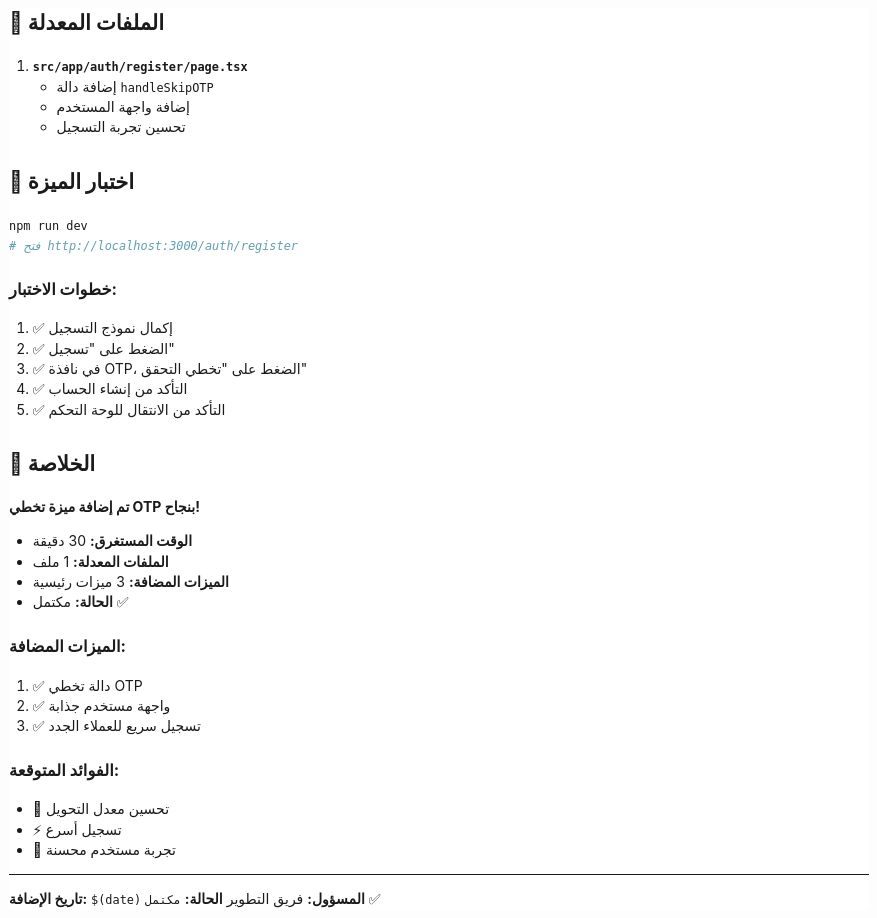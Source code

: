 ## 🔧 **الملفات المعدلة**

1. **`src/app/auth/register/page.tsx`**
   - إضافة دالة `handleSkipOTP`
   - إضافة واجهة المستخدم
   - تحسين تجربة التسجيل

## 🧪 **اختبار الميزة**

```bash
npm run dev
# فتح http://localhost:3000/auth/register
```

### **خطوات الاختبار:**
1. ✅ إكمال نموذج التسجيل
2. ✅ الضغط على "تسجيل"
3. ✅ في نافذة OTP، الضغط على "تخطي التحقق"
4. ✅ التأكد من إنشاء الحساب
5. ✅ التأكد من الانتقال للوحة التحكم

## 🎯 **الخلاصة**

**تم إضافة ميزة تخطي OTP بنجاح!**

- **الوقت المستغرق:** 30 دقيقة
- **الملفات المعدلة:** 1 ملف
- **الميزات المضافة:** 3 ميزات رئيسية
- **الحالة:** مكتمل ✅

### **الميزات المضافة:**
1. ✅ دالة تخطي OTP
2. ✅ واجهة مستخدم جذابة
3. ✅ تسجيل سريع للعملاء الجدد

### **الفوائد المتوقعة:**
- 🚀 تحسين معدل التحويل
- ⚡ تسجيل أسرع
- 🎯 تجربة مستخدم محسنة

---

**تاريخ الإضافة:** `$(date)`
**المسؤول:** فريق التطوير
**الحالة:** `مكتمل` ✅
